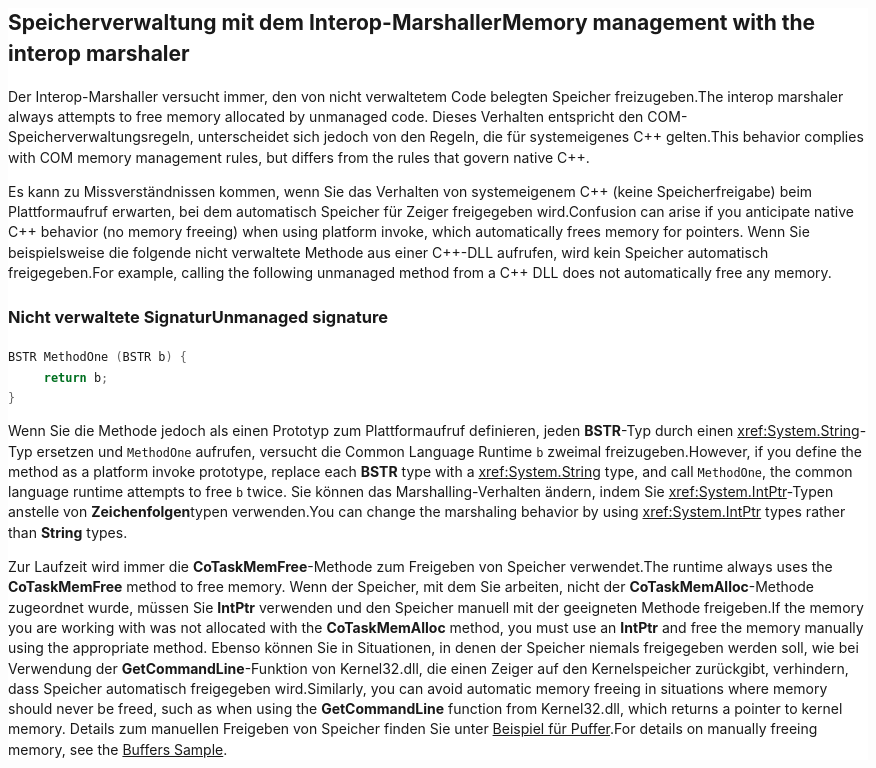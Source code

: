 ## <a name="memory-management-with-the-interop-marshaler"></a><span data-ttu-id="e4b88-111">Speicherverwaltung mit dem Interop-Marshaller</span><span class="sxs-lookup"><span data-stu-id="e4b88-111">Memory management with the interop marshaler</span></span>  
 <span data-ttu-id="e4b88-112">Der Interop-Marshaller versucht immer, den von nicht verwaltetem Code belegten Speicher freizugeben.</span><span class="sxs-lookup"><span data-stu-id="e4b88-112">The interop marshaler always attempts to free memory allocated by unmanaged code.</span></span> <span data-ttu-id="e4b88-113">Dieses Verhalten entspricht den COM-Speicherverwaltungsregeln, unterscheidet sich jedoch von den Regeln, die für systemeigenes C++ gelten.</span><span class="sxs-lookup"><span data-stu-id="e4b88-113">This behavior complies with COM memory management rules, but differs from the rules that govern native C++.</span></span>  
  
 <span data-ttu-id="e4b88-114">Es kann zu Missverständnissen kommen, wenn Sie das Verhalten von systemeigenem C++ (keine Speicherfreigabe) beim Plattformaufruf erwarten, bei dem automatisch Speicher für Zeiger freigegeben wird.</span><span class="sxs-lookup"><span data-stu-id="e4b88-114">Confusion can arise if you anticipate native C++ behavior (no memory freeing) when using platform invoke, which automatically frees memory for pointers.</span></span> <span data-ttu-id="e4b88-115">Wenn Sie beispielsweise die folgende nicht verwaltete Methode aus einer C++-DLL aufrufen, wird kein Speicher automatisch freigegeben.</span><span class="sxs-lookup"><span data-stu-id="e4b88-115">For example, calling the following unmanaged method from a C++ DLL does not automatically free any memory.</span></span>  
  
### <a name="unmanaged-signature"></a><span data-ttu-id="e4b88-116">Nicht verwaltete Signatur</span><span class="sxs-lookup"><span data-stu-id="e4b88-116">Unmanaged signature</span></span>  
  
```cpp  
BSTR MethodOne (BSTR b) {  
     return b;  
}  
```  
  
 <span data-ttu-id="e4b88-117">Wenn Sie die Methode jedoch als einen Prototyp zum Plattformaufruf definieren, jeden **BSTR**-Typ durch einen <xref:System.String>-Typ ersetzen und `MethodOne` aufrufen, versucht die Common Language Runtime `b` zweimal freizugeben.</span><span class="sxs-lookup"><span data-stu-id="e4b88-117">However, if you define the method as a platform invoke prototype, replace each **BSTR** type with a <xref:System.String> type, and call `MethodOne`, the common language runtime attempts to free `b` twice.</span></span> <span data-ttu-id="e4b88-118">Sie können das Marshalling-Verhalten ändern, indem Sie <xref:System.IntPtr>-Typen anstelle von **Zeichenfolgen**typen verwenden.</span><span class="sxs-lookup"><span data-stu-id="e4b88-118">You can change the marshaling behavior by using <xref:System.IntPtr> types rather than **String** types.</span></span>  
  
 <span data-ttu-id="e4b88-119">Zur Laufzeit wird immer die **CoTaskMemFree**-Methode zum Freigeben von Speicher verwendet.</span><span class="sxs-lookup"><span data-stu-id="e4b88-119">The runtime always uses the **CoTaskMemFree** method to free memory.</span></span> <span data-ttu-id="e4b88-120">Wenn der Speicher, mit dem Sie arbeiten, nicht der **CoTaskMemAlloc**-Methode zugeordnet wurde, müssen Sie **IntPtr** verwenden und den Speicher manuell mit der geeigneten Methode freigeben.</span><span class="sxs-lookup"><span data-stu-id="e4b88-120">If the memory you are working with was not allocated with the **CoTaskMemAlloc** method, you must use an **IntPtr** and free the memory manually using the appropriate method.</span></span> <span data-ttu-id="e4b88-121">Ebenso können Sie in Situationen, in denen der Speicher niemals freigegeben werden soll, wie bei Verwendung der **GetCommandLine**-Funktion von Kernel32.dll, die einen Zeiger auf den Kernelspeicher zurückgibt, verhindern, dass Speicher automatisch freigegeben wird.</span><span class="sxs-lookup"><span data-stu-id="e4b88-121">Similarly, you can avoid automatic memory freeing in situations where memory should never be freed, such as when using the **GetCommandLine** function from Kernel32.dll, which returns a pointer to kernel memory.</span></span> <span data-ttu-id="e4b88-122">Details zum manuellen Freigeben von Speicher finden Sie unter [Beispiel für Puffer](/previous-versions/dotnet/netframework-4.0/x3txb6xc(v=vs.100)).</span><span class="sxs-lookup"><span data-stu-id="e4b88-122">For details on manually freeing memory, see the [Buffers Sample](/previous-versions/dotnet/netframework-4.0/x3txb6xc(v=vs.100)).</span></span>  
  